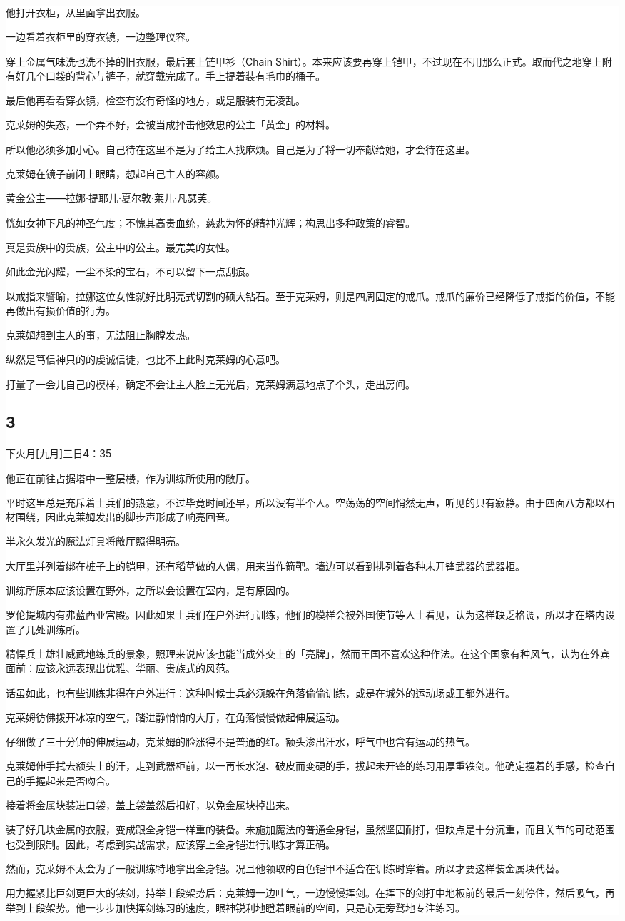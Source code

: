 他打开衣柜，从里面拿出衣服。

一边看着衣柜里的穿衣镜，一边整理仪容。

穿上金属气味洗也洗不掉的旧衣服，最后套上链甲衫（Chain Shirt）。本来应该要再穿上铠甲，不过现在不用那么正式。取而代之地穿上附有好几个口袋的背心与裤子，就穿戴完成了。手上提着装有毛巾的桶子。

最后他再看看穿衣镜，检查有没有奇怪的地方，或是服装有无凌乱。

克莱姆的失态，一个弄不好，会被当成抨击他效忠的公主「黄金」的材料。

所以他必须多加小心。自己待在这里不是为了给主人找麻烦。自己是为了将一切奉献给她，才会待在这里。

克莱姆在镜子前闭上眼睛，想起自己主人的容颜。

黄金公主——拉娜·提耶儿·夏尔敦·莱儿·凡瑟芙。

恍如女神下凡的神圣气度；不愧其高贵血统，慈悲为怀的精神光辉；构思出多种政策的睿智。

真是贵族中的贵族，公主中的公主。最完美的女性。

如此金光闪耀，一尘不染的宝石，不可以留下一点刮痕。

以戒指来譬喻，拉娜这位女性就好比明亮式切割的硕大钻石。至于克莱姆，则是四周固定的戒爪。戒爪的廉价已经降低了戒指的价值，不能再做出有损价值的行为。

克莱姆想到主人的事，无法阻止胸膛发热。

纵然是笃信神只的的虔诚信徒，也比不上此时克莱姆的心意吧。

打量了一会儿自己的模样，确定不会让主人脸上无光后，克莱姆满意地点了个头，走出房间。

## 3

下火月[九月]三日4：35

他正在前往占据塔中一整层楼，作为训练所使用的敞厅。

平时这里总是充斥着士兵们的热意，不过毕竟时间还早，所以没有半个人。空荡荡的空间悄然无声，听见的只有寂静。由于四面八方都以石材围绕，因此克莱姆发出的脚步声形成了响亮回音。

半永久发光的魔法灯具将敞厅照得明亮。

大厅里并列着绑在桩子上的铠甲，还有稻草做的人偶，用来当作箭靶。墙边可以看到排列着各种未开锋武器的武器柜。

训练所原本应该设置在野外，之所以会设置在室内，是有原因的。

罗伦提城内有弗蓝西亚宫殿。因此如果士兵们在户外进行训练，他们的模样会被外国使节等人士看见，认为这样缺乏格调，所以才在塔内设置了几处训练所。

精悍兵士雄壮威武地练兵的景象，照理来说应该也能当成外交上的「亮牌」，然而王国不喜欢这种作法。在这个国家有种风气，认为在外宾面前：应该永远表现出优雅、华丽、贵族式的风范。

话虽如此，也有些训练非得在户外进行：这种时候士兵必须躲在角落偷偷训练，或是在城外的运动场或王都外进行。

克莱姆彷佛拨开冰凉的空气，踏进静悄悄的大厅，在角落慢慢做起伸展运动。

仔细做了三十分钟的伸展运动，克莱姆的脸涨得不是普通的红。额头渗出汗水，呼气中也含有运动的热气。

克莱姆伸手拭去额头上的汗，走到武器柜前，以一再长水泡、破皮而变硬的手，拔起未开锋的练习用厚重铁剑。他确定握着的手感，检查自己的手握起来是否吻合。

接着将金属块装进口袋，盖上袋盖然后扣好，以免金属块掉出来。

装了好几块金属的衣服，变成跟全身铠一样重的装备。未施加魔法的普通全身铠，虽然坚固耐打，但缺点是十分沉重，而且关节的可动范围也受到限制。因此，考虑到实战需求，应该穿上全身铠进行训练才算正确。

然而，克莱姆不太会为了一般训练特地拿出全身铠。况且他领取的白色铠甲不适合在训练时穿着。所以才要这样装金属块代替。

用力握紧比巨剑更巨大的铁剑，持举上段架势后：克莱姆一边吐气，一边慢慢挥剑。在挥下的剑打中地板前的最后一刻停住，然后吸气，再举到上段架势。他一步步加快挥剑练习的速度，眼神锐利地瞪着眼前的空间，只是心无旁骛地专注练习。
